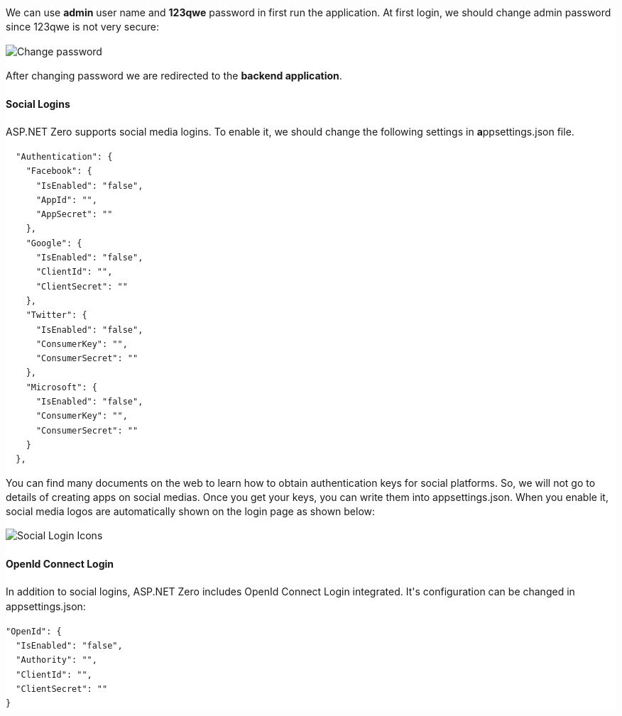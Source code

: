 We can use **admin** user name and **123qwe** password in first run the
application. At first login, we should change admin password since
123qwe is not very secure:

<img src="images/account-change-password-1.png" alt="Change password" class="img-thumbnail" />

After changing password we are redirected to the **backend
application**.

#### Social Logins

ASP.NET Zero supports social media logins. To enable it, we should
change the following settings in **a**<span
class="auto-style3">ppsettings.json</span> file.

      "Authentication": {
        "Facebook": {
          "IsEnabled": "false",
          "AppId": "",
          "AppSecret": ""
        },
        "Google": {
          "IsEnabled": "false",
          "ClientId": "",
          "ClientSecret": ""
        },
        "Twitter": {
          "IsEnabled": "false",
          "ConsumerKey": "",
          "ConsumerSecret": ""
        },
        "Microsoft": {
          "IsEnabled": "false",
          "ConsumerKey": "",
          "ConsumerSecret": ""
        }
      },

You can find many documents on the web to learn how to obtain
authentication keys for social platforms. So, we will not go to details
of creating apps on social medias. Once you get your keys, you can write
them into appsettings.json. When you enable it, social media logos are
automatically shown on the login page as shown below:

<img src="images/social-login-logos-3.png" alt="Social Login Icons" class="img-thumbnail" />

#### OpenId Connect Login

In addition to social logins, ASP.NET Zero includes OpenId Connect Login
integrated. It's configuration can be changed in <span
class="auto-style3"> appsettings.json</span>:

    "OpenId": {
      "IsEnabled": "false",
      "Authority": "",
      "ClientId": "",
      "ClientSecret": ""
    }

